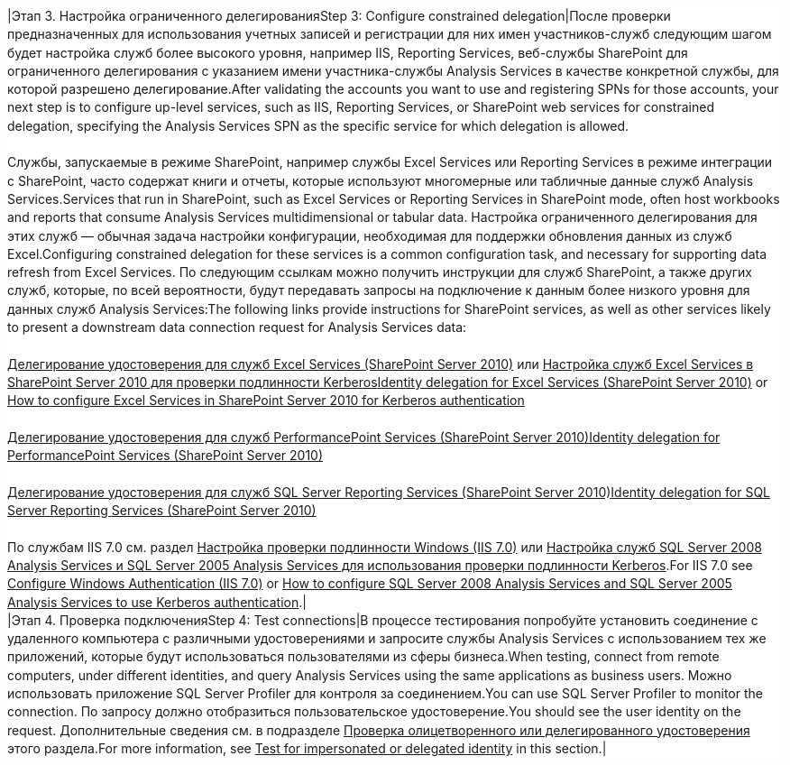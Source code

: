|<span data-ttu-id="66365-139">Этап 3. Настройка ограниченного делегирования</span><span class="sxs-lookup"><span data-stu-id="66365-139">Step 3: Configure constrained delegation</span></span>|<span data-ttu-id="66365-140">После проверки предназначенных для использования учетных записей и регистрации для них имен участников-служб следующим шагом будет настройка служб более высокого уровня, например IIS, Reporting Services, веб-службы SharePoint для ограниченного делегирования с указанием имени участника-службы Analysis Services в качестве конкретной службы, для которой разрешено делегирование.</span><span class="sxs-lookup"><span data-stu-id="66365-140">After validating the accounts you want to use and registering SPNs for those accounts, your next step is to configure up-level services, such as IIS, Reporting Services, or SharePoint web services for constrained delegation, specifying the Analysis Services SPN as the specific service for which delegation is allowed.</span></span><br /><br /> <span data-ttu-id="66365-141">Службы, запускаемые в режиме SharePoint, например службы Excel Services или Reporting Services в режиме интеграции с SharePoint, часто содержат книги и отчеты, которые используют многомерные или табличные данные служб Analysis Services.</span><span class="sxs-lookup"><span data-stu-id="66365-141">Services that run in SharePoint, such as Excel Services or Reporting Services in SharePoint mode, often host workbooks and reports that consume Analysis Services multidimensional or tabular data.</span></span> <span data-ttu-id="66365-142">Настройка ограниченного делегирования для этих служб — обычная задача настройки конфигурации, необходимая для поддержки обновления данных из служб Excel.</span><span class="sxs-lookup"><span data-stu-id="66365-142">Configuring constrained delegation for these services is a common configuration task, and necessary for supporting data refresh from Excel Services.</span></span> <span data-ttu-id="66365-143">По следующим ссылкам можно получить инструкции для служб SharePoint, а также других служб, которые, по всей вероятности, будут передавать запросы на подключение к данным более низкого уровня для данных служб Analysis Services:</span><span class="sxs-lookup"><span data-stu-id="66365-143">The following links provide instructions for SharePoint services, as well as other services likely to present a downstream data connection request for Analysis Services data:</span></span><br /><br /> <span data-ttu-id="66365-144">[Делегирование удостоверения для служб Excel Services (SharePoint Server 2010)](https://go.microsoft.com/fwlink/?LinkId=299826) или [Настройка служб Excel Services в SharePoint Server 2010 для проверки подлинности Kerberos](https://support.microsoft.com/kb/2466519)</span><span class="sxs-lookup"><span data-stu-id="66365-144">[Identity delegation for Excel Services (SharePoint Server 2010)](https://go.microsoft.com/fwlink/?LinkId=299826) or [How to configure Excel Services in SharePoint Server 2010 for Kerberos authentication](https://support.microsoft.com/kb/2466519)</span></span><br /><br /> [<span data-ttu-id="66365-145">Делегирование удостоверения для служб PerformancePoint Services (SharePoint Server 2010)</span><span class="sxs-lookup"><span data-stu-id="66365-145">Identity delegation for PerformancePoint Services (SharePoint Server 2010)</span></span>](https://go.microsoft.com/fwlink/?LinkId=299827)<br /><br /> [<span data-ttu-id="66365-146">Делегирование удостоверения для служб SQL Server Reporting Services (SharePoint Server 2010)</span><span class="sxs-lookup"><span data-stu-id="66365-146">Identity delegation for SQL Server Reporting Services (SharePoint Server 2010)</span></span>](https://go.microsoft.com/fwlink/?LinkId=299828)<br /><br /> <span data-ttu-id="66365-147">По службам IIS 7.0 см. раздел [Настройка проверки подлинности Windows (IIS 7.0)](https://technet.microsoft.com/library/cc754628\(v=ws.10\).aspx) или [Настройка служб SQL Server 2008 Analysis Services и SQL Server 2005 Analysis Services для использования проверки подлинности Kerberos](https://support.microsoft.com/kb/917409).</span><span class="sxs-lookup"><span data-stu-id="66365-147">For IIS 7.0 see [Configure Windows Authentication (IIS 7.0)](https://technet.microsoft.com/library/cc754628\(v=ws.10\).aspx) or [How to configure SQL Server 2008 Analysis Services and SQL Server 2005 Analysis Services to use Kerberos authentication](https://support.microsoft.com/kb/917409).</span></span>|  
|<span data-ttu-id="66365-148">Этап 4. Проверка подключения</span><span class="sxs-lookup"><span data-stu-id="66365-148">Step 4: Test connections</span></span>|<span data-ttu-id="66365-149">В процессе тестирования попробуйте установить соединение с удаленного компьютера с различными удостоверениями и запросите службы Analysis Services с использованием тех же приложений, которые будут использоваться пользователями из сферы бизнеса.</span><span class="sxs-lookup"><span data-stu-id="66365-149">When testing, connect from remote computers, under different identities, and query Analysis Services using the same applications as business users.</span></span> <span data-ttu-id="66365-150">Можно использовать приложение SQL Server Profiler для контроля за соединением.</span><span class="sxs-lookup"><span data-stu-id="66365-150">You can use SQL Server Profiler to monitor the connection.</span></span> <span data-ttu-id="66365-151">По запросу должно отобразиться пользовательское удостоверение.</span><span class="sxs-lookup"><span data-stu-id="66365-151">You should see the user identity on the request.</span></span> <span data-ttu-id="66365-152">Дополнительные сведения см. в подразделе [Проверка олицетворенного или делегированного удостоверения](#bkmk_test) этого раздела.</span><span class="sxs-lookup"><span data-stu-id="66365-152">For more information, see [Test for impersonated or delegated identity](#bkmk_test) in this section.</span></span>|  
  
